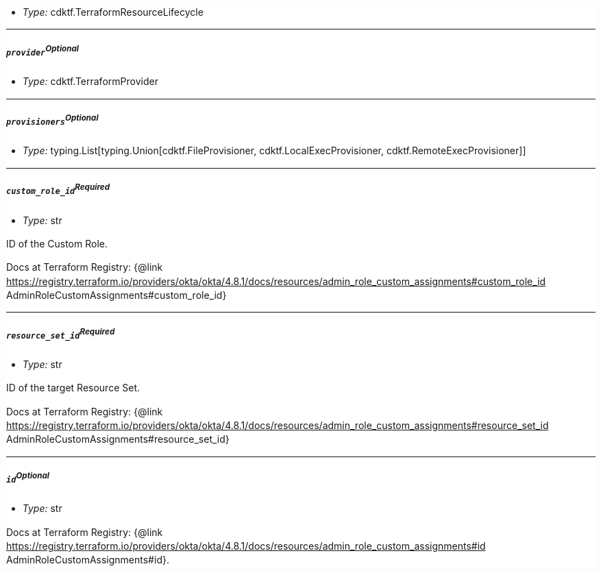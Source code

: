 - *Type:* cdktf.TerraformResourceLifecycle

---

##### `provider`<sup>Optional</sup> <a name="provider" id="@cdktf/provider-okta.adminRoleCustomAssignments.AdminRoleCustomAssignments.Initializer.parameter.provider"></a>

- *Type:* cdktf.TerraformProvider

---

##### `provisioners`<sup>Optional</sup> <a name="provisioners" id="@cdktf/provider-okta.adminRoleCustomAssignments.AdminRoleCustomAssignments.Initializer.parameter.provisioners"></a>

- *Type:* typing.List[typing.Union[cdktf.FileProvisioner, cdktf.LocalExecProvisioner, cdktf.RemoteExecProvisioner]]

---

##### `custom_role_id`<sup>Required</sup> <a name="custom_role_id" id="@cdktf/provider-okta.adminRoleCustomAssignments.AdminRoleCustomAssignments.Initializer.parameter.customRoleId"></a>

- *Type:* str

ID of the Custom Role.

Docs at Terraform Registry: {@link https://registry.terraform.io/providers/okta/okta/4.8.1/docs/resources/admin_role_custom_assignments#custom_role_id AdminRoleCustomAssignments#custom_role_id}

---

##### `resource_set_id`<sup>Required</sup> <a name="resource_set_id" id="@cdktf/provider-okta.adminRoleCustomAssignments.AdminRoleCustomAssignments.Initializer.parameter.resourceSetId"></a>

- *Type:* str

ID of the target Resource Set.

Docs at Terraform Registry: {@link https://registry.terraform.io/providers/okta/okta/4.8.1/docs/resources/admin_role_custom_assignments#resource_set_id AdminRoleCustomAssignments#resource_set_id}

---

##### `id`<sup>Optional</sup> <a name="id" id="@cdktf/provider-okta.adminRoleCustomAssignments.AdminRoleCustomAssignments.Initializer.parameter.id"></a>

- *Type:* str

Docs at Terraform Registry: {@link https://registry.terraform.io/providers/okta/okta/4.8.1/docs/resources/admin_role_custom_assignments#id AdminRoleCustomAssignments#id}.
